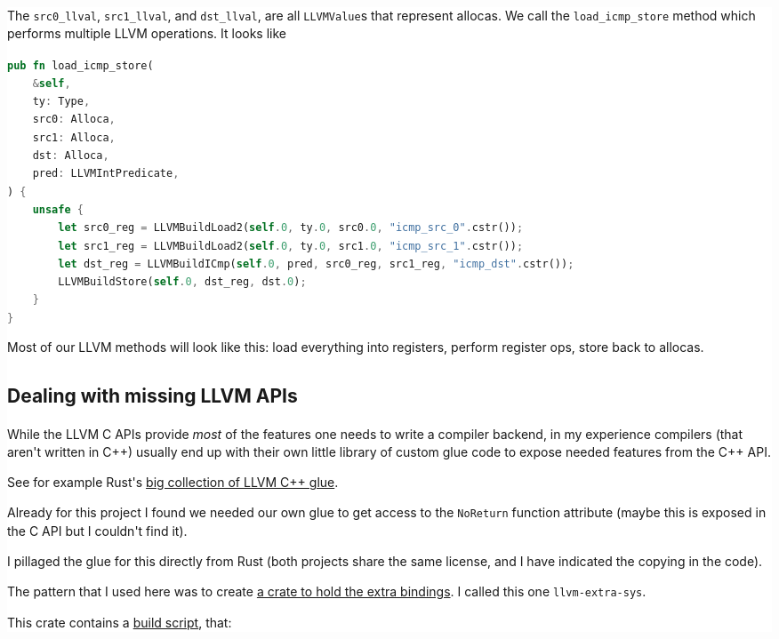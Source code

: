 The `src0_llval`, `src1_llval`, and `dst_llval`,
are all `LLVMValue`s that represent allocas.
We call the `load_icmp_store` method which performs
multiple LLVM operations. It looks like

```rust
pub fn load_icmp_store(
    &self,
    ty: Type,
    src0: Alloca,
    src1: Alloca,
    dst: Alloca,
    pred: LLVMIntPredicate,
) {
    unsafe {
        let src0_reg = LLVMBuildLoad2(self.0, ty.0, src0.0, "icmp_src_0".cstr());
        let src1_reg = LLVMBuildLoad2(self.0, ty.0, src1.0, "icmp_src_1".cstr());
        let dst_reg = LLVMBuildICmp(self.0, pred, src0_reg, src1_reg, "icmp_dst".cstr());
        LLVMBuildStore(self.0, dst_reg, dst.0);
    }
}
```

Most of our LLVM methods will look like this:
load everything into registers, perform register ops,
store back to allocas.


## Dealing with missing LLVM APIs

While the LLVM C APIs provide _most_ of the features
one needs to write a compiler backend,
in my experience compilers (that aren't written in C++) usually end
up with their own little library of custom glue code
to expose needed features from the C++ API.

See for example Rust's [big collection of LLVM C++ glue](https://github.com/rust-lang/rust/tree/master/compiler/rustc_llvm/llvm-wrapper).

Already for this project I found we needed our own glue
to get access to the `NoReturn` function attribute
(maybe this is exposed in the C API but I couldn't find it).

I pillaged the glue for this directly from Rust
(both projects share the same license,
and I have indicated the copying in the code).


The pattern that I used here was to create
[a crate to hold the extra bindings](https://github.com/solana-labs/move/tree/0746853e012b2c98eb7feb28f4b6df739212a6d7/language/tools/move-mv-llvm-compiler/llvm-extra-sys).
I called this one `llvm-extra-sys`.

This crate contains a [build script](https://github.com/solana-labs/move/blob/0746853e012b2c98eb7feb28f4b6df739212a6d7/language/tools/move-mv-llvm-compiler/llvm-extra-sys/build.rs),
that:
